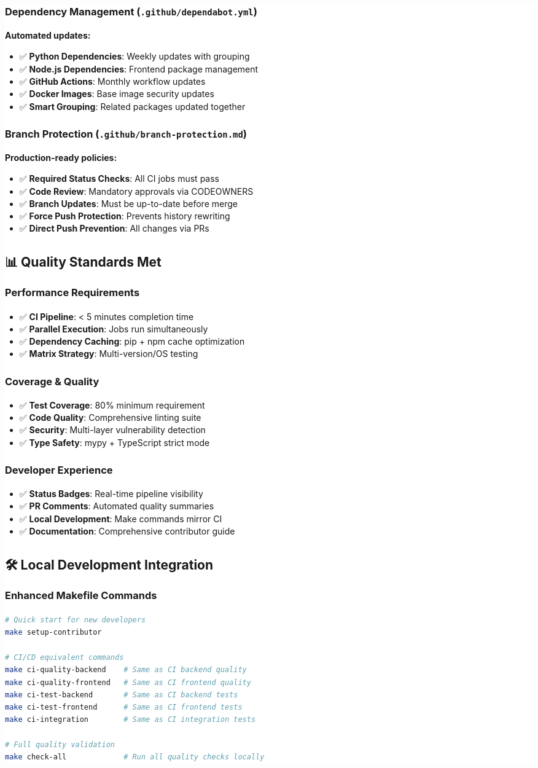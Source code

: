 ### Dependency Management (`.github/dependabot.yml`)
**Automated updates:**
- ✅ **Python Dependencies**: Weekly updates with grouping
- ✅ **Node.js Dependencies**: Frontend package management
- ✅ **GitHub Actions**: Monthly workflow updates
- ✅ **Docker Images**: Base image security updates
- ✅ **Smart Grouping**: Related packages updated together

### Branch Protection (`.github/branch-protection.md`)
**Production-ready policies:**
- ✅ **Required Status Checks**: All CI jobs must pass
- ✅ **Code Review**: Mandatory approvals via CODEOWNERS
- ✅ **Branch Updates**: Must be up-to-date before merge
- ✅ **Force Push Protection**: Prevents history rewriting
- ✅ **Direct Push Prevention**: All changes via PRs

## 📊 Quality Standards Met

### Performance Requirements
- ✅ **CI Pipeline**: < 5 minutes completion time
- ✅ **Parallel Execution**: Jobs run simultaneously
- ✅ **Dependency Caching**: pip + npm cache optimization
- ✅ **Matrix Strategy**: Multi-version/OS testing

### Coverage & Quality
- ✅ **Test Coverage**: 80% minimum requirement
- ✅ **Code Quality**: Comprehensive linting suite
- ✅ **Security**: Multi-layer vulnerability detection
- ✅ **Type Safety**: mypy + TypeScript strict mode

### Developer Experience
- ✅ **Status Badges**: Real-time pipeline visibility
- ✅ **PR Comments**: Automated quality summaries
- ✅ **Local Development**: Make commands mirror CI
- ✅ **Documentation**: Comprehensive contributor guide

## 🛠️ Local Development Integration

### Enhanced Makefile Commands
```bash
# Quick start for new developers
make setup-contributor

# CI/CD equivalent commands
make ci-quality-backend    # Same as CI backend quality
make ci-quality-frontend   # Same as CI frontend quality
make ci-test-backend       # Same as CI backend tests
make ci-test-frontend      # Same as CI frontend tests
make ci-integration        # Same as CI integration tests

# Full quality validation
make check-all             # Run all quality checks locally
```
